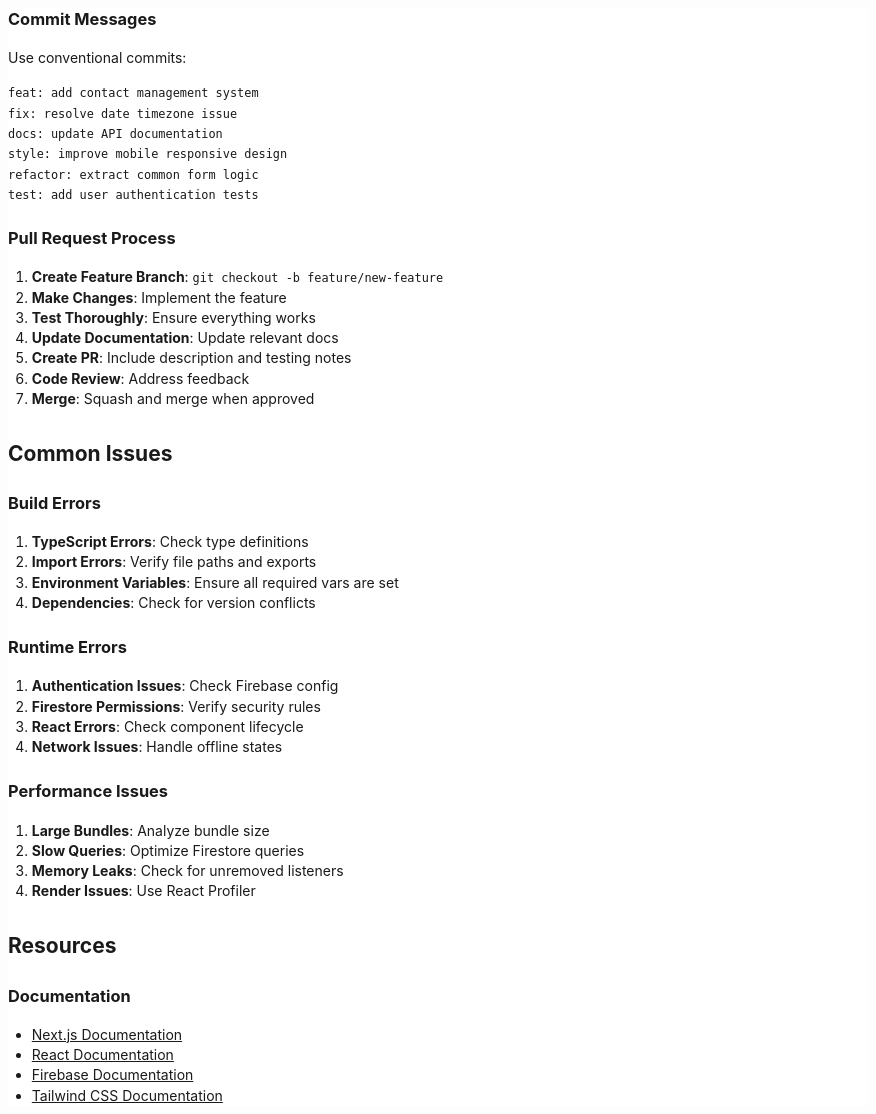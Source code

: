 ### Commit Messages

Use conventional commits:

```
feat: add contact management system
fix: resolve date timezone issue
docs: update API documentation
style: improve mobile responsive design
refactor: extract common form logic
test: add user authentication tests
```

### Pull Request Process

1. **Create Feature Branch**: `git checkout -b feature/new-feature`
2. **Make Changes**: Implement the feature
3. **Test Thoroughly**: Ensure everything works
4. **Update Documentation**: Update relevant docs
5. **Create PR**: Include description and testing notes
6. **Code Review**: Address feedback
7. **Merge**: Squash and merge when approved

## Common Issues

### Build Errors

1. **TypeScript Errors**: Check type definitions
2. **Import Errors**: Verify file paths and exports
3. **Environment Variables**: Ensure all required vars are set
4. **Dependencies**: Check for version conflicts

### Runtime Errors

1. **Authentication Issues**: Check Firebase config
2. **Firestore Permissions**: Verify security rules
3. **React Errors**: Check component lifecycle
4. **Network Issues**: Handle offline states

### Performance Issues

1. **Large Bundles**: Analyze bundle size
2. **Slow Queries**: Optimize Firestore queries
3. **Memory Leaks**: Check for unremoved listeners
4. **Render Issues**: Use React Profiler

## Resources

### Documentation

- [Next.js Documentation](https://nextjs.org/docs)
- [React Documentation](https://react.dev)
- [Firebase Documentation](https://firebase.google.com/docs)
- [Tailwind CSS Documentation](https://tailwindcss.com/docs)
